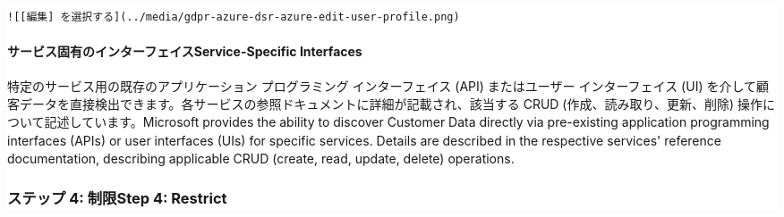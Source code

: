     ![[編集] を選択する](../media/gdpr-azure-dsr-azure-edit-user-profile.png)

#### <a name="service-specific-interfaces"></a><span data-ttu-id="53fb5-222">サービス固有のインターフェイス</span><span class="sxs-lookup"><span data-stu-id="53fb5-222">Service-Specific Interfaces</span></span>

<span data-ttu-id="53fb5-p128">特定のサービス用の既存のアプリケーション プログラミング インターフェイス (API) またはユーザー インターフェイス (UI) を介して顧客データを直接検出できます。各サービスの参照ドキュメントに詳細が記載され、該当する CRUD (作成、読み取り、更新、削除) 操作について記述しています。</span><span class="sxs-lookup"><span data-stu-id="53fb5-p128">Microsoft provides the ability to discover Customer Data directly via pre-existing application programming interfaces (APIs) or user interfaces (UIs) for specific services. Details are described in the respective services' reference documentation, describing applicable CRUD (create, read, update, delete) operations.</span></span>

### <a name="step-4-restrict"></a><span data-ttu-id="53fb5-225">ステップ 4: 制限</span><span class="sxs-lookup"><span data-stu-id="53fb5-225">Step 4: Restrict</span></span>
